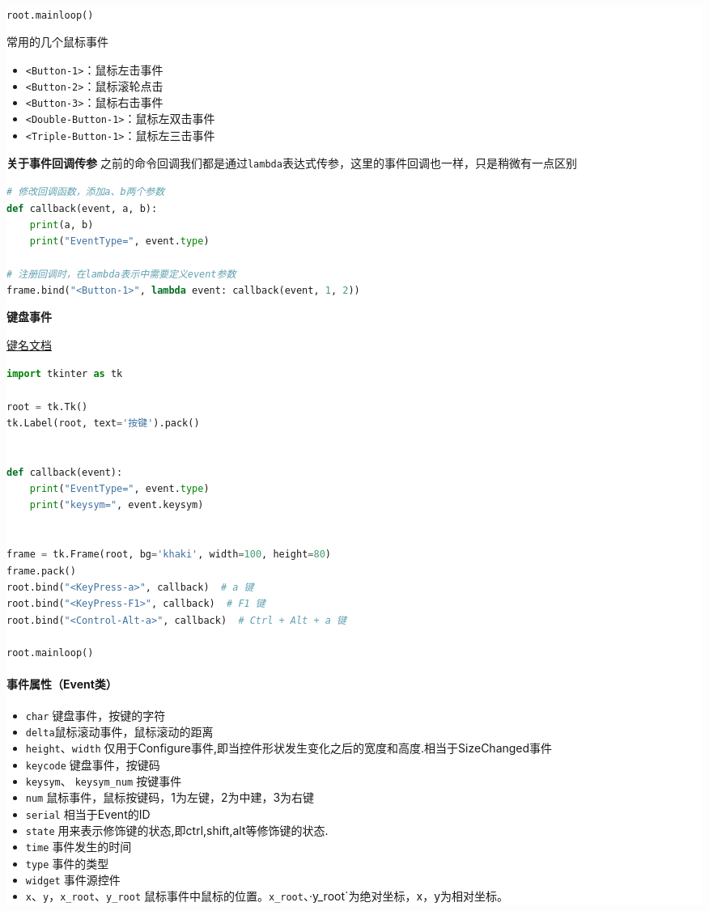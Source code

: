 ```python
root.mainloop()
```

常用的几个鼠标事件

- `<Button-1>`：鼠标左击事件
- `<Button-2>`：鼠标滚轮点击
- `<Button-3>`：鼠标右击事件
- `<Double-Button-1>`：鼠标左双击事件
- `<Triple-Button-1>`：鼠标左三击事件

**关于事件回调传参** 之前的命令回调我们都是通过`lambda`表达式传参，这里的事件回调也一样，只是稍微有一点区别

```python
# 修改回调函数，添加a、b两个参数
def callback(event, a, b):
    print(a, b)
    print("EventType=", event.type)

# 注册回调时，在lambda表示中需要定义event参数
frame.bind("<Button-1>", lambda event: callback(event, 1, 2))
```

**键盘事件**

[键名文档](http://arcticfox1919.gitee.io/tkinter-doc/key-names.html)

```python
import tkinter as tk

root = tk.Tk()
tk.Label(root, text='按键').pack()


def callback(event):
    print("EventType=", event.type)
    print("keysym=", event.keysym)


frame = tk.Frame(root, bg='khaki', width=100, height=80)
frame.pack()
root.bind("<KeyPress-a>", callback)  # a 键
root.bind("<KeyPress-F1>", callback)  # F1 键
root.bind("<Control-Alt-a>", callback)  # Ctrl + Alt + a 键

root.mainloop()
```

#### 事件属性（Event类）

- `char` 键盘事件，按键的字符
- `delta`鼠标滚动事件，鼠标滚动的距离
- `height`、`width` 仅用于Configure事件,即当控件形状发生变化之后的宽度和高度.相当于SizeChanged事件
- `keycode` 键盘事件，按键码
- `keysym`、 `keysym_num` 按键事件
- `num` 鼠标事件，鼠标按键码，1为左键，2为中建，3为右键
- `serial` 相当于Event的ID
- `state` 用来表示修饰键的状态,即ctrl,shift,alt等修饰键的状态.
- `time` 事件发生的时间
- `type` 事件的类型
- `widget` 事件源控件
- `x`、`y`，`x_root`、`y_root` 鼠标事件中鼠标的位置。`x_root`、·y_root`为绝对坐标，x，y为相对坐标。
